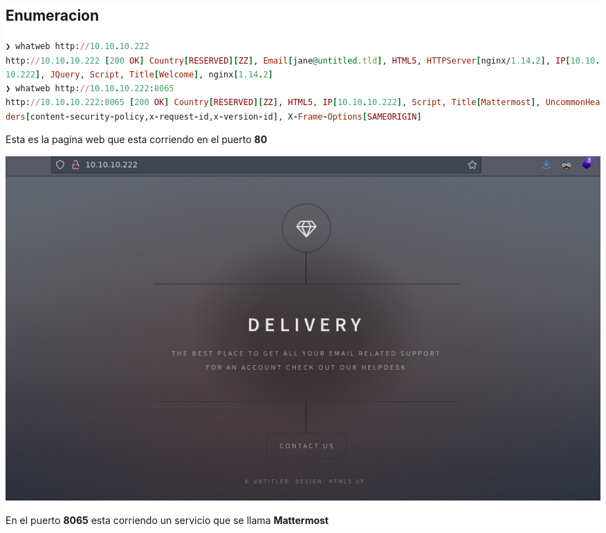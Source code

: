 ## Enumeracion

```ruby
❯ whatweb http://10.10.10.222
http://10.10.10.222 [200 OK] Country[RESERVED][ZZ], Email[jane@untitled.tld], HTML5, HTTPServer[nginx/1.14.2], IP[10.10.10.222], JQuery, Script, Title[Welcome], nginx[1.14.2]
❯ whatweb http://10.10.10.222:8065
http://10.10.10.222:8065 [200 OK] Country[RESERVED][ZZ], HTML5, IP[10.10.10.222], Script, Title[Mattermost], UncommonHeaders[content-security-policy,x-request-id,x-version-id], X-Frame-Options[SAMEORIGIN]

```

Esta es la pagina web que esta corriendo en el puerto **80**

![](/assets/images/htb-writeup-delivery/web1.png)

En el puerto **8065** esta corriendo un servicio que se llama **Mattermost**
